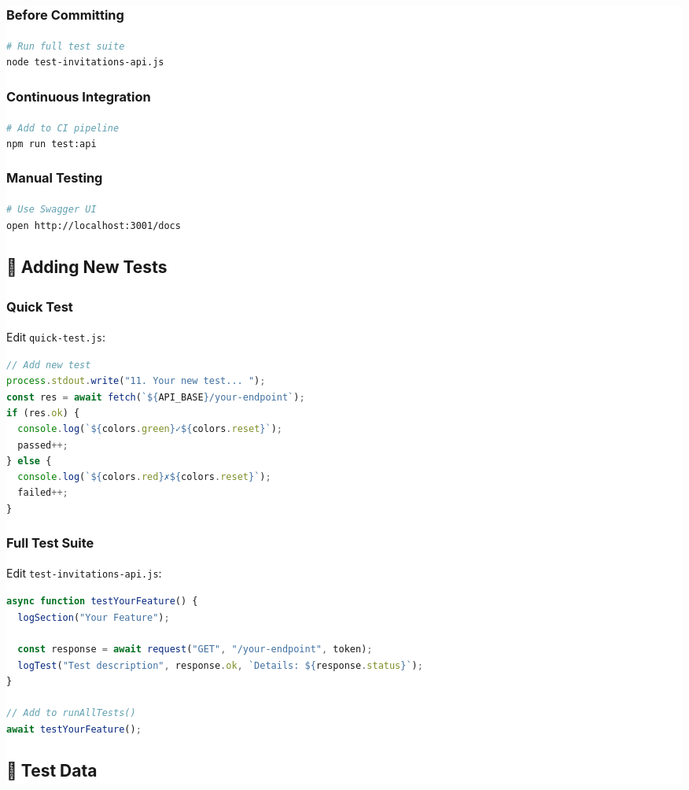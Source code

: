 ### Before Committing
```bash
# Run full test suite
node test-invitations-api.js
```

### Continuous Integration
```bash
# Add to CI pipeline
npm run test:api
```

### Manual Testing
```bash
# Use Swagger UI
open http://localhost:3001/docs
```

## 📝 Adding New Tests

### Quick Test
Edit `quick-test.js`:
```javascript
// Add new test
process.stdout.write("11. Your new test... ");
const res = await fetch(`${API_BASE}/your-endpoint`);
if (res.ok) {
  console.log(`${colors.green}✓${colors.reset}`);
  passed++;
} else {
  console.log(`${colors.red}✗${colors.reset}`);
  failed++;
}
```

### Full Test Suite
Edit `test-invitations-api.js`:
```javascript
async function testYourFeature() {
  logSection("Your Feature");
  
  const response = await request("GET", "/your-endpoint", token);
  logTest("Test description", response.ok, `Details: ${response.status}`);
}

// Add to runAllTests()
await testYourFeature();
```

## 🧪 Test Data
